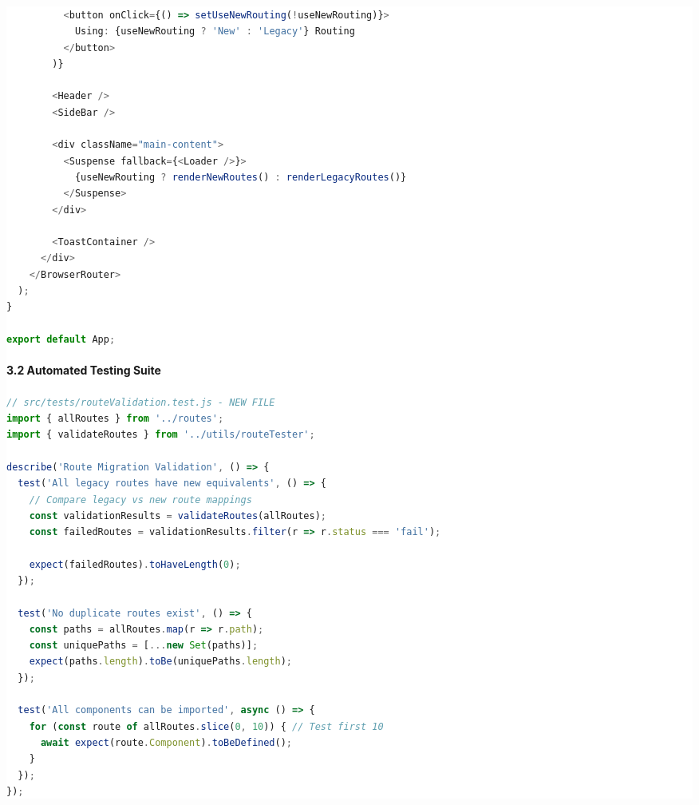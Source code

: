 ```javascript
          <button onClick={() => setUseNewRouting(!useNewRouting)}>
            Using: {useNewRouting ? 'New' : 'Legacy'} Routing
          </button>
        )}
        
        <Header />
        <SideBar />
        
        <div className="main-content">
          <Suspense fallback={<Loader />}>
            {useNewRouting ? renderNewRoutes() : renderLegacyRoutes()}
          </Suspense>
        </div>
        
        <ToastContainer />
      </div>
    </BrowserRouter>
  );
}

export default App;
```

#### 3.2 Automated Testing Suite
```javascript
// src/tests/routeValidation.test.js - NEW FILE
import { allRoutes } from '../routes';
import { validateRoutes } from '../utils/routeTester';

describe('Route Migration Validation', () => {
  test('All legacy routes have new equivalents', () => {
    // Compare legacy vs new route mappings
    const validationResults = validateRoutes(allRoutes);
    const failedRoutes = validationResults.filter(r => r.status === 'fail');
    
    expect(failedRoutes).toHaveLength(0);
  });

  test('No duplicate routes exist', () => {
    const paths = allRoutes.map(r => r.path);
    const uniquePaths = [...new Set(paths)];
    expect(paths.length).toBe(uniquePaths.length);
  });

  test('All components can be imported', async () => {
    for (const route of allRoutes.slice(0, 10)) { // Test first 10
      await expect(route.Component).toBeDefined();
    }
  });
});
```
